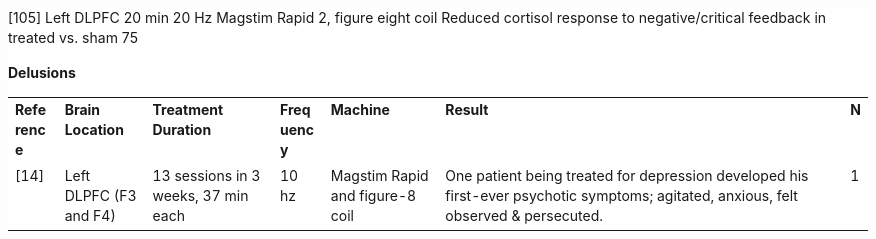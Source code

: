   </tr>
  <tr>
   <td>[105]
   </td>
   <td>Left DLPFC
   </td>
   <td>20 min
   </td>
   <td>20 Hz
   </td>
   <td>Magstim Rapid 2, figure eight coil
   </td>
   <td>Reduced cortisol response to negative/critical feedback in treated vs. sham
   </td>
   <td>75
   </td>
  </tr>
</table>


**Delusions**


<table>
  <tr>
   <td><strong>Reference</strong>
   </td>
   <td><strong>Brain Location</strong>
   </td>
   <td><strong>Treatment Duration</strong>
   </td>
   <td><strong>Frequency</strong>
   </td>
   <td><strong>Machine</strong>
   </td>
   <td><strong>Result</strong>
   </td>
   <td><strong>N</strong>
   </td>
  </tr>
  <tr>
   <td>[14]
   </td>
   <td>Left DLPFC (F3 and F4)
   </td>
   <td>13 sessions in 3 weeks, 37 min each
   </td>
   <td>10 hz
   </td>
   <td>Magstim Rapid and figure-8 coil
   </td>
   <td>One patient being treated for depression developed his first-ever psychotic symptoms; agitated, anxious, felt observed & persecuted.
   </td>
   <td>1
   </td>
  </tr>
</table>
